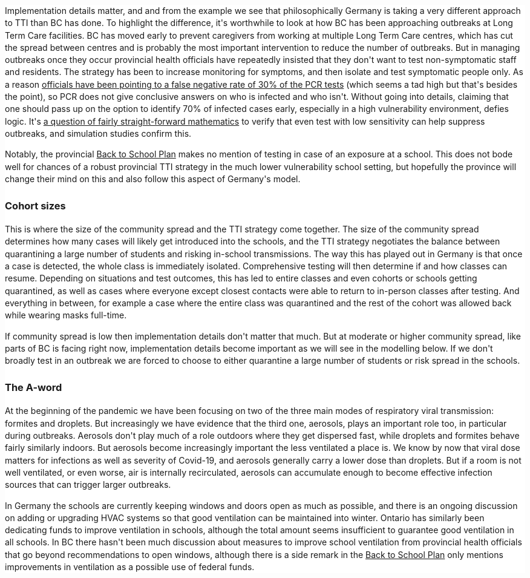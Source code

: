 Implementation details matter, and and from the example we see that philosophically Germany is taking a very different approach to TTI than BC has done. To highlight the difference, it's worthwhile to look at how BC has been approaching outbreaks at Long Term Care facilities. BC has moved early to prevent caregivers from working at multiple Long Term Care centres, which has cut the spread between centres and is probably the most important intervention to reduce the number of outbreaks. But in managing outbreaks once they occur provincial health officials have repeatedly insisted that they don't want to test non-symptomatic staff and residents. The strategy has been to increase monitoring for symptoms, and then isolate and test symptomatic people only. As a reason [officials have been pointing to a false negative rate of 30% of the PCR tests](https://twitter.com/RonaldNHughes/status/1302472144664764417?s=20) (which seems a tad high but that's besides the point), so PCR does not give conclusive answers on who is infected and who isn't. Without going into details, claiming that one should pass up on the option to identify 70% of infected cases early, especially in a high vulnerability environment, defies logic. It's [a question of fairly straight-forward mathematics](http://ctbergstrom.com/publications/pdfs/working-frequency-accuracy.pdf) to verify that even test with low sensitivity can help suppress outbreaks, and simulation studies confirm this. 

Notably, the provincial [Back to School Plan](https://www2.gov.bc.ca/gov/content/education-training/k-12/covid-19-return-to-school) makes no mention of testing in case of an exposure at a school. This does not bode well for chances of a robust provincial TTI strategy in the much lower vulnerability school setting, but hopefully the province will change their mind on this and also follow this aspect of Germany's model.

### Cohort sizes
This is where the size of the community spread and the TTI strategy come together. The size of the community spread determines how many cases will likely get introduced into the schools, and the TTI strategy negotiates the balance between quarantining a large number of students and risking in-school transmissions. The way this has played out in Germany is that once a case is detected, the whole class is immediately isolated. Comprehensive testing will then determine if and how classes can resume. Depending on situations and test outcomes, this has led to entire classes and even cohorts or schools getting quarantined, as well as cases where everyone except closest contacts were able to return to in-person classes after testing. And everything in between, for example a case where the entire class was quarantined and the rest of the cohort was allowed back while wearing masks full-time.

If community spread is low then implementation details don't matter that much. But at moderate or higher community spread, like parts of BC is facing right now, implementation details become important as we will see in the modelling below. If we don't broadly test in an outbreak we are forced to choose to either quarantine a large number of students or risk spread in the schools. 

### The A-word
At the beginning of the pandemic we have been focusing on two of the three main modes of respiratory viral transmission: formites and droplets. But increasingly we have evidence that the third one, aerosols, plays an important role too, in particular during outbreaks. Aerosols don't play much of a role outdoors where they get dispersed fast, while droplets and formites behave fairly similarly indoors. But aerosols become increasingly important the less ventilated a place is. We know by now that viral dose matters for infections as well as severity of Covid-19, and aerosols generally carry a lower dose than droplets. But if a room is not well ventilated, or even worse, air is internally recirculated, aerosols can accumulate enough to become effective infection sources that can trigger larger outbreaks.

In Germany the schools are currently keeping windows and doors open as much as possible, and there is an ongoing discussion on adding or upgrading HVAC systems so that good ventilation can be maintained into winter. Ontario has similarly been dedicating funds to improve ventilation in schools, although the total amount seems insufficient to guarantee good ventilation in all schools. In BC there hasn't been much discussion about measures to improve school ventilation from provincial health officials that go beyond recommendations to open windows, although there is a side remark in the [Back to School Plan](https://www2.gov.bc.ca/gov/content/education-training/k-12/covid-19-return-to-school) only mentions improvements in ventilation as a possible use of federal funds. 
